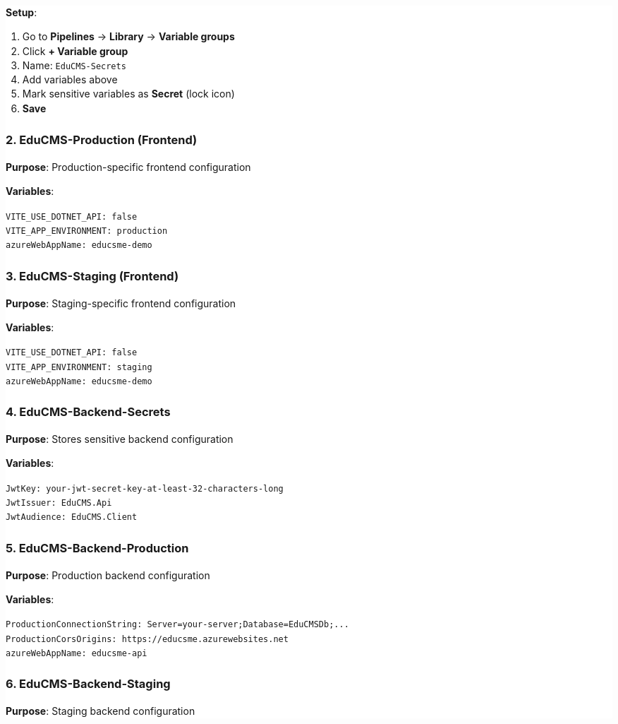 **Setup**:
1. Go to **Pipelines** → **Library** → **Variable groups**
2. Click **+ Variable group**
3. Name: `EduCMS-Secrets`
4. Add variables above
5. Mark sensitive variables as **Secret** (lock icon)
6. **Save**

### 2. EduCMS-Production (Frontend)

**Purpose**: Production-specific frontend configuration

**Variables**:
```
VITE_USE_DOTNET_API: false
VITE_APP_ENVIRONMENT: production
azureWebAppName: educsme-demo
```

### 3. EduCMS-Staging (Frontend)

**Purpose**: Staging-specific frontend configuration

**Variables**:
```
VITE_USE_DOTNET_API: false
VITE_APP_ENVIRONMENT: staging
azureWebAppName: educsme-demo
```

### 4. EduCMS-Backend-Secrets

**Purpose**: Stores sensitive backend configuration

**Variables**:
```
JwtKey: your-jwt-secret-key-at-least-32-characters-long
JwtIssuer: EduCMS.Api
JwtAudience: EduCMS.Client
```

### 5. EduCMS-Backend-Production

**Purpose**: Production backend configuration

**Variables**:
```
ProductionConnectionString: Server=your-server;Database=EduCMSDb;...
ProductionCorsOrigins: https://educsme.azurewebsites.net
azureWebAppName: educsme-api
```

### 6. EduCMS-Backend-Staging

**Purpose**: Staging backend configuration
